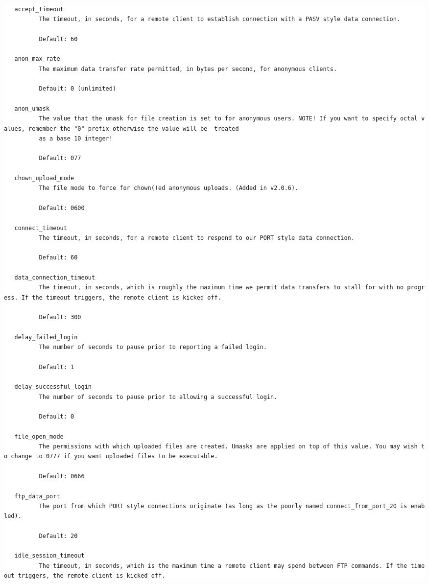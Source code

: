 
       accept_timeout
              The timeout, in seconds, for a remote client to establish connection with a PASV style data connection.

              Default: 60

       anon_max_rate
              The maximum data transfer rate permitted, in bytes per second, for anonymous clients.

              Default: 0 (unlimited)

       anon_umask
              The value that the umask for file creation is set to for anonymous users. NOTE! If you want to specify octal values, remember the "0" prefix otherwise the value will be  treated
              as a base 10 integer!

              Default: 077

       chown_upload_mode
              The file mode to force for chown()ed anonymous uploads. (Added in v2.0.6).

              Default: 0600

       connect_timeout
              The timeout, in seconds, for a remote client to respond to our PORT style data connection.

              Default: 60

       data_connection_timeout
              The timeout, in seconds, which is roughly the maximum time we permit data transfers to stall for with no progress. If the timeout triggers, the remote client is kicked off.

              Default: 300

       delay_failed_login
              The number of seconds to pause prior to reporting a failed login.

              Default: 1

       delay_successful_login
              The number of seconds to pause prior to allowing a successful login.

              Default: 0

       file_open_mode
              The permissions with which uploaded files are created. Umasks are applied on top of this value. You may wish to change to 0777 if you want uploaded files to be executable.

              Default: 0666

       ftp_data_port
              The port from which PORT style connections originate (as long as the poorly named connect_from_port_20 is enabled).

              Default: 20

       idle_session_timeout
              The timeout, in seconds, which is the maximum time a remote client may spend between FTP commands. If the timeout triggers, the remote client is kicked off.
